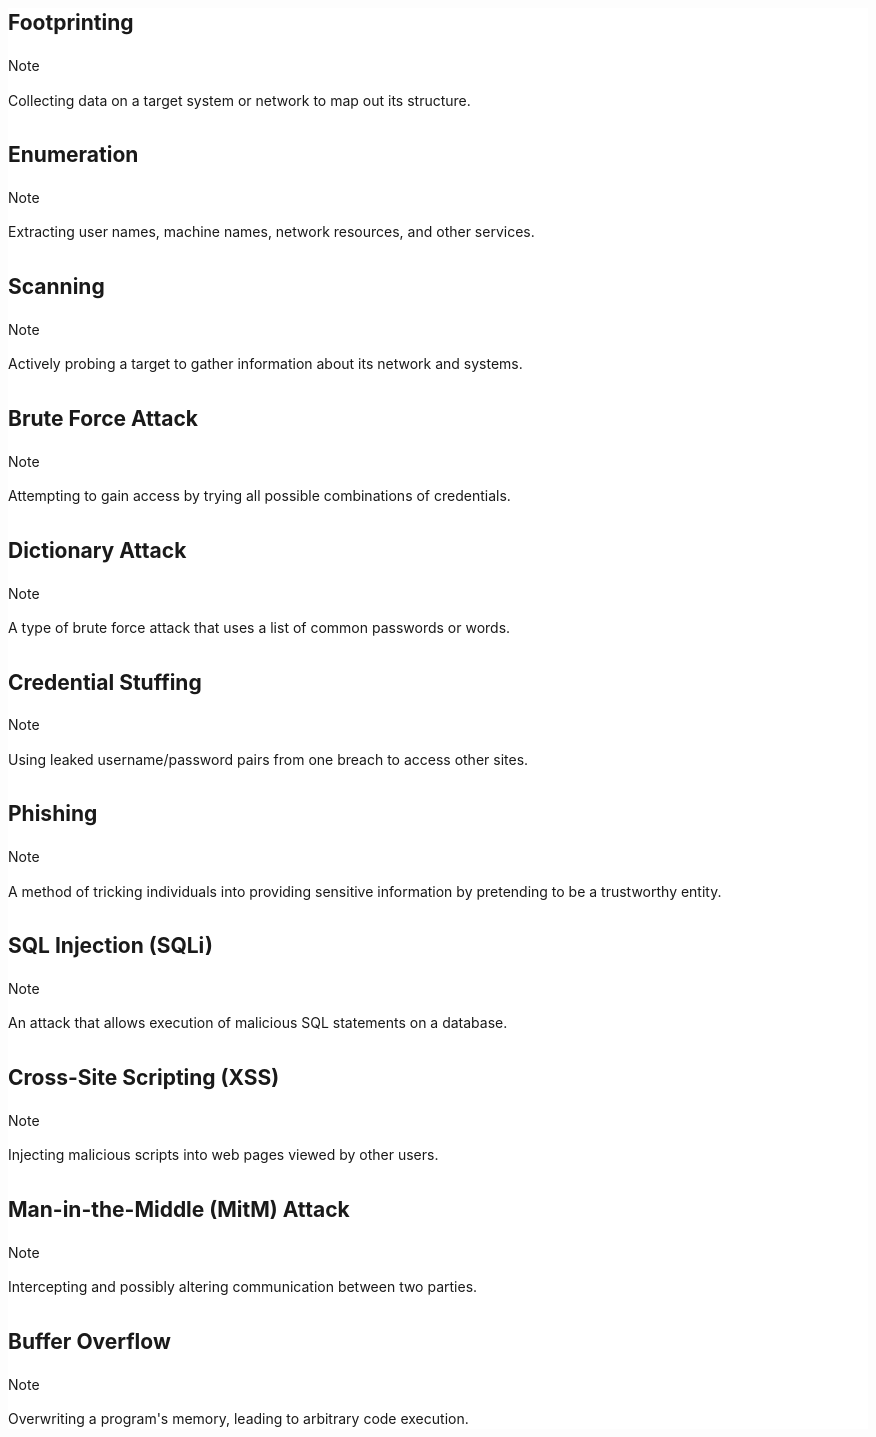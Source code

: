 ## Footprinting
> [!NOTE]
> Collecting data on a target system or network to map out its structure.

## Enumeration
> [!NOTE]
> Extracting user names, machine names, network resources, and other services.

## Scanning
> [!NOTE]
> Actively probing a target to gather information about its network and systems.

## Brute Force Attack
> [!NOTE]
> Attempting to gain access by trying all possible combinations of credentials.

## Dictionary Attack
> [!NOTE]
> A type of brute force attack that uses a list of common passwords or words.

## Credential Stuffing
> [!NOTE]
> Using leaked username/password pairs from one breach to access other sites.

## Phishing
> [!NOTE]
> A method of tricking individuals into providing sensitive information by pretending to be a trustworthy entity.

## SQL Injection (SQLi)
> [!NOTE]
> An attack that allows execution of malicious SQL statements on a database.

## Cross-Site Scripting (XSS)
> [!NOTE]
> Injecting malicious scripts into web pages viewed by other users.

## Man-in-the-Middle (MitM) Attack
> [!NOTE]
> Intercepting and possibly altering communication between two parties.

## Buffer Overflow
> [!NOTE]
> Overwriting a program's memory, leading to arbitrary code execution.
